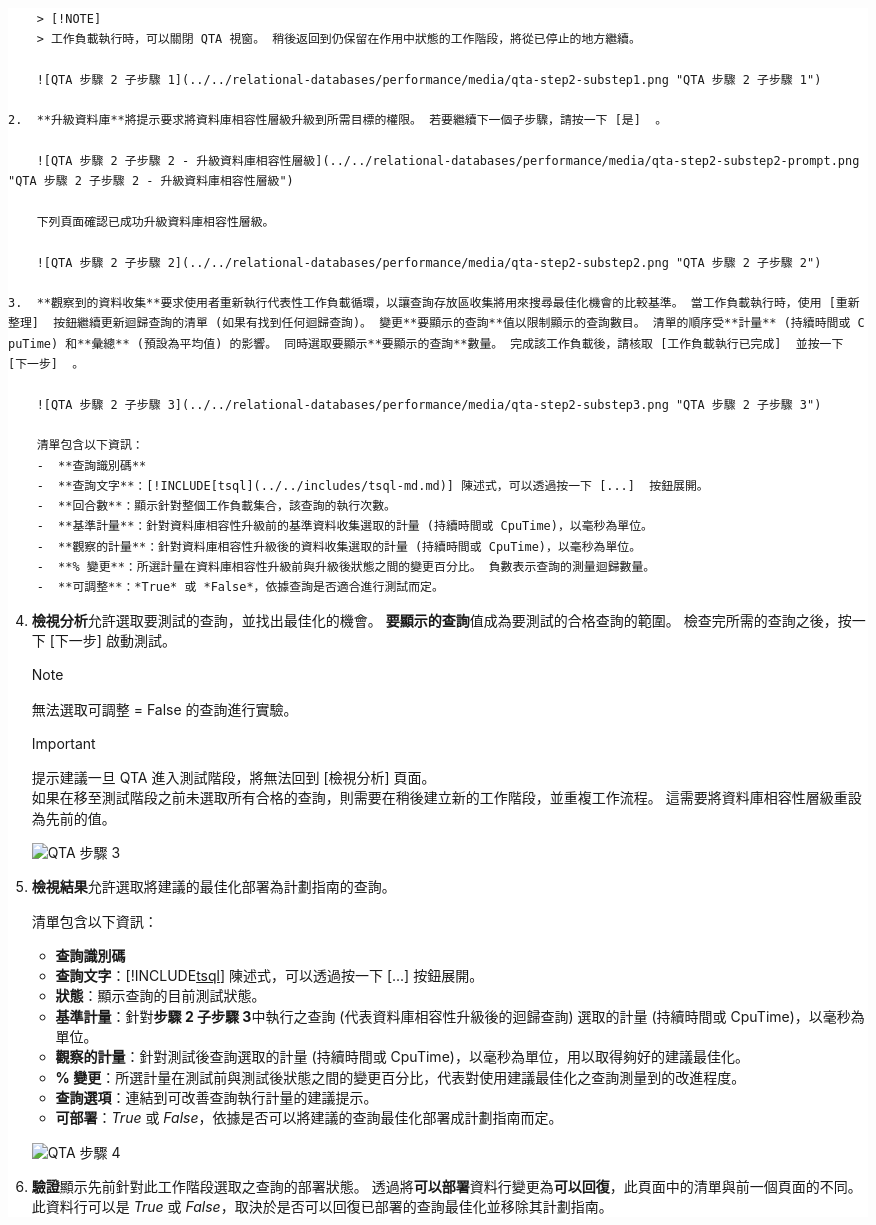        > [!NOTE]
        > 工作負載執行時，可以關閉 QTA 視窗。 稍後返回到仍保留在作用中狀態的工作階段，將從已停止的地方繼續。 

        ![QTA 步驟 2 子步驟 1](../../relational-databases/performance/media/qta-step2-substep1.png "QTA 步驟 2 子步驟 1")

    2.  **升級資料庫**將提示要求將資料庫相容性層級升級到所需目標的權限。 若要繼續下一個子步驟，請按一下 [是]  。

        ![QTA 步驟 2 子步驟 2 - 升級資料庫相容性層級](../../relational-databases/performance/media/qta-step2-substep2-prompt.png "QTA 步驟 2 子步驟 2 - 升級資料庫相容性層級")

        下列頁面確認已成功升級資料庫相容性層級。

        ![QTA 步驟 2 子步驟 2](../../relational-databases/performance/media/qta-step2-substep2.png "QTA 步驟 2 子步驟 2")

    3.  **觀察到的資料收集**要求使用者重新執行代表性工作負載循環，以讓查詢存放區收集將用來搜尋最佳化機會的比較基準。 當工作負載執行時，使用 [重新整理]  按鈕繼續更新迴歸查詢的清單 (如果有找到任何迴歸查詢)。 變更**要顯示的查詢**值以限制顯示的查詢數目。 清單的順序受**計量** (持續時間或 CpuTime) 和**彙總** (預設為平均值) 的影響。 同時選取要顯示**要顯示的查詢**數量。 完成該工作負載後，請核取 [工作負載執行已完成]  並按一下 [下一步]  。

        ![QTA 步驟 2 子步驟 3](../../relational-databases/performance/media/qta-step2-substep3.png "QTA 步驟 2 子步驟 3")

        清單包含以下資訊：
        -  **查詢識別碼** 
        -  **查詢文字**：[!INCLUDE[tsql](../../includes/tsql-md.md)] 陳述式，可以透過按一下 [...]  按鈕展開。
        -  **回合數**：顯示針對整個工作負載集合，該查詢的執行次數。
        -  **基準計量**：針對資料庫相容性升級前的基準資料收集選取的計量 (持續時間或 CpuTime)，以毫秒為單位。
        -  **觀察的計量**：針對資料庫相容性升級後的資料收集選取的計量 (持續時間或 CpuTime)，以毫秒為單位。
        -  **% 變更**：所選計量在資料庫相容性升級前與升級後狀態之間的變更百分比。 負數表示查詢的測量迴歸數量。
        -  **可調整**：*True* 或 *False*，依據查詢是否適合進行測試而定。

4.  **檢視分析**允許選取要測試的查詢，並找出最佳化的機會。 **要顯示的查詢**值成為要測試的合格查詢的範圍。 檢查完所需的查詢之後，按一下 [下一步]  啟動測試。  

    > [!NOTE]
    > 無法選取可調整 = False 的查詢進行實驗。   
 
    > [!IMPORTANT]
    > 提示建議一旦 QTA 進入測試階段，將無法回到 [檢視分析] 頁面。   
    > 如果在移至測試階段之前未選取所有合格的查詢，則需要在稍後建立新的工作階段，並重複工作流程。 這需要將資料庫相容性層級重設為先前的值。

    ![QTA 步驟 3](../../relational-databases/performance/media/qta-step3.png "QTA 步驟 3")

5.  **檢視結果**允許選取將建議的最佳化部署為計劃指南的查詢。 

    清單包含以下資訊：
    -  **查詢識別碼** 
    -  **查詢文字**：[!INCLUDE[tsql](../../includes/tsql-md.md)] 陳述式，可以透過按一下 [...]  按鈕展開。
    -  **狀態**：顯示查詢的目前測試狀態。
    -  **基準計量**：針對**步驟 2 子步驟 3**中執行之查詢 (代表資料庫相容性升級後的迴歸查詢) 選取的計量 (持續時間或 CpuTime)，以毫秒為單位。
    -  **觀察的計量**：針對測試後查詢選取的計量 (持續時間或 CpuTime)，以毫秒為單位，用以取得夠好的建議最佳化。
    -  **% 變更**：所選計量在測試前與測試後狀態之間的變更百分比，代表對使用建議最佳化之查詢測量到的改進程度。
    -  **查詢選項**：連結到可改善查詢執行計量的建議提示。
    -  **可部署**：*True* 或 *False*，依據是否可以將建議的查詢最佳化部署成計劃指南而定。

    ![QTA 步驟 4](../../relational-databases/performance/media/qta-step4.png "QTA 步驟 4")

6.  **驗證**顯示先前針對此工作階段選取之查詢的部署狀態。 透過將**可以部署**資料行變更為**可以回復**，此頁面中的清單與前一個頁面的不同。 此資料行可以是 *True* 或 *False*，取決於是否可以回復已部署的查詢最佳化並移除其計劃指南。
